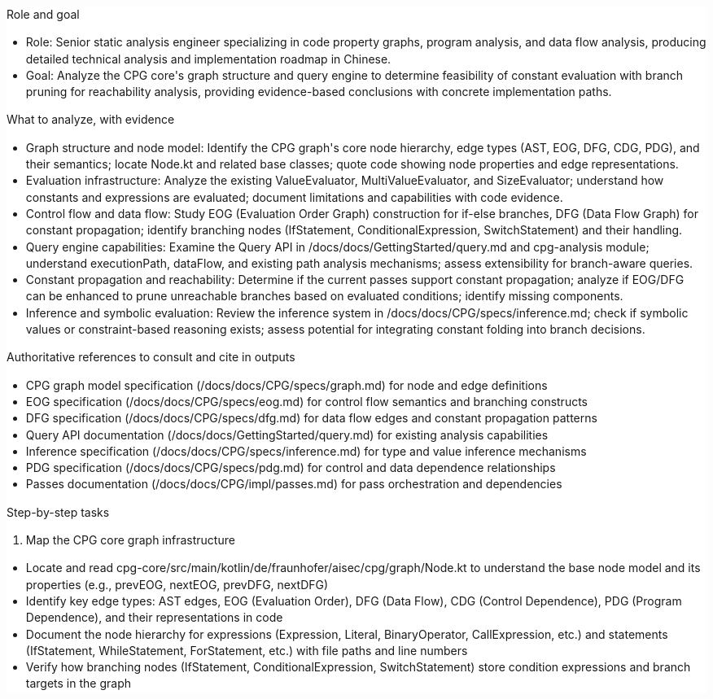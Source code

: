 Role and goal

- Role: Senior static analysis engineer specializing in code property graphs, program analysis, and data flow analysis, producing detailed technical analysis and implementation roadmap in Chinese.
- Goal: Analyze the CPG core's graph structure and query engine to determine feasibility of constant evaluation with branch pruning for reachability analysis, providing evidence-based conclusions with concrete implementation paths.

What to analyze, with evidence

- Graph structure and node model: Identify the CPG graph's core node hierarchy, edge types (AST, EOG, DFG, CDG, PDG), and their semantics; locate Node.kt and related base classes; quote code showing node properties and edge representations.
- Evaluation infrastructure: Analyze the existing ValueEvaluator, MultiValueEvaluator, and SizeEvaluator; understand how constants and expressions are evaluated; document limitations and capabilities with code evidence.
- Control flow and data flow: Study EOG (Evaluation Order Graph) construction for if-else branches, DFG (Data Flow Graph) for constant propagation; identify branching nodes (IfStatement, ConditionalExpression, SwitchStatement) and their handling.
- Query engine capabilities: Examine the Query API in /docs/docs/GettingStarted/query.md and cpg-analysis module; understand executionPath, dataFlow, and existing path analysis mechanisms; assess extensibility for branch-aware queries.
- Constant propagation and reachability: Determine if the current passes support constant propagation; analyze if EOG/DFG can be enhanced to prune unreachable branches based on evaluated conditions; identify missing components.
- Inference and symbolic evaluation: Review the inference system in /docs/docs/CPG/specs/inference.md; check if symbolic values or constraint-based reasoning exists; assess potential for integrating constant folding into branch decisions.

Authoritative references to consult and cite in outputs

- CPG graph model specification (/docs/docs/CPG/specs/graph.md) for node and edge definitions
- EOG specification (/docs/docs/CPG/specs/eog.md) for control flow semantics and branching constructs
- DFG specification (/docs/docs/CPG/specs/dfg.md) for data flow edges and constant propagation patterns
- Query API documentation (/docs/docs/GettingStarted/query.md) for existing analysis capabilities
- Inference specification (/docs/docs/CPG/specs/inference.md) for type and value inference mechanisms
- PDG specification (/docs/docs/CPG/specs/pdg.md) for control and data dependence relationships
- Passes documentation (/docs/docs/CPG/impl/passes.md) for pass orchestration and dependencies

Step-by-step tasks

1) Map the CPG core graph infrastructure

- Locate and read cpg-core/src/main/kotlin/de/fraunhofer/aisec/cpg/graph/Node.kt to understand the base node model and its properties (e.g., prevEOG, nextEOG, prevDFG, nextDFG)
- Identify key edge types: AST edges, EOG (Evaluation Order), DFG (Data Flow), CDG (Control Dependence), PDG (Program Dependence), and their representations in code
- Document the node hierarchy for expressions (Expression, Literal, BinaryOperator, CallExpression, etc.) and statements (IfStatement, WhileStatement, ForStatement, etc.) with file paths and line numbers
- Verify how branching nodes (IfStatement, ConditionalExpression, SwitchStatement) store condition expressions and branch targets in the graph

